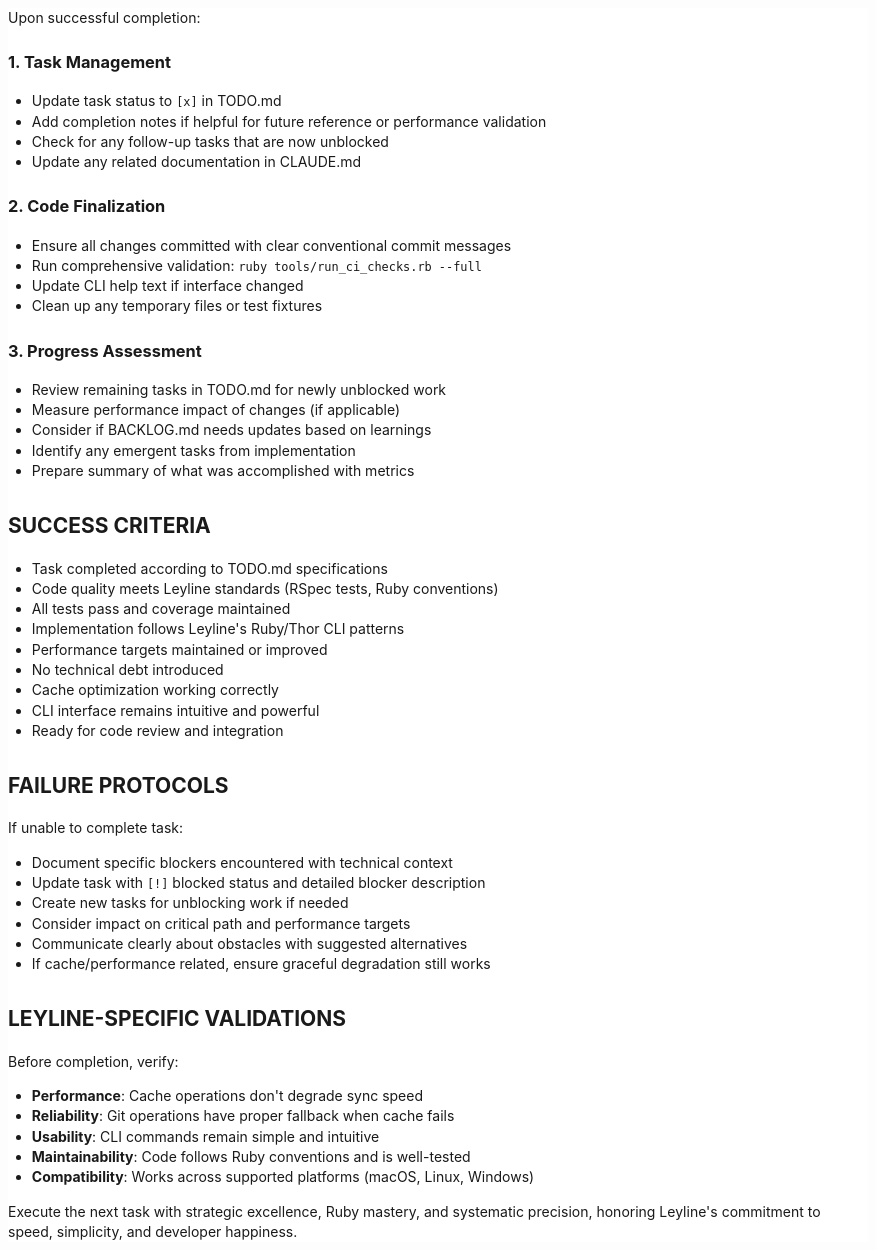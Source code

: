 Upon successful completion:

### 1. **Task Management**
- Update task status to `[x]` in TODO.md
- Add completion notes if helpful for future reference or performance validation
- Check for any follow-up tasks that are now unblocked
- Update any related documentation in CLAUDE.md

### 2. **Code Finalization**
- Ensure all changes committed with clear conventional commit messages
- Run comprehensive validation: `ruby tools/run_ci_checks.rb --full`
- Update CLI help text if interface changed
- Clean up any temporary files or test fixtures

### 3. **Progress Assessment**
- Review remaining tasks in TODO.md for newly unblocked work
- Measure performance impact of changes (if applicable)
- Consider if BACKLOG.md needs updates based on learnings
- Identify any emergent tasks from implementation
- Prepare summary of what was accomplished with metrics

## SUCCESS CRITERIA

- Task completed according to TODO.md specifications
- Code quality meets Leyline standards (RSpec tests, Ruby conventions)
- All tests pass and coverage maintained
- Implementation follows Leyline's Ruby/Thor CLI patterns
- Performance targets maintained or improved
- No technical debt introduced
- Cache optimization working correctly
- CLI interface remains intuitive and powerful
- Ready for code review and integration

## FAILURE PROTOCOLS

If unable to complete task:
- Document specific blockers encountered with technical context
- Update task with `[!]` blocked status and detailed blocker description
- Create new tasks for unblocking work if needed
- Consider impact on critical path and performance targets
- Communicate clearly about obstacles with suggested alternatives
- If cache/performance related, ensure graceful degradation still works

## LEYLINE-SPECIFIC VALIDATIONS

Before completion, verify:
- **Performance**: Cache operations don't degrade sync speed
- **Reliability**: Git operations have proper fallback when cache fails
- **Usability**: CLI commands remain simple and intuitive
- **Maintainability**: Code follows Ruby conventions and is well-tested
- **Compatibility**: Works across supported platforms (macOS, Linux, Windows)

Execute the next task with strategic excellence, Ruby mastery, and systematic precision, honoring Leyline's commitment to speed, simplicity, and developer happiness.
